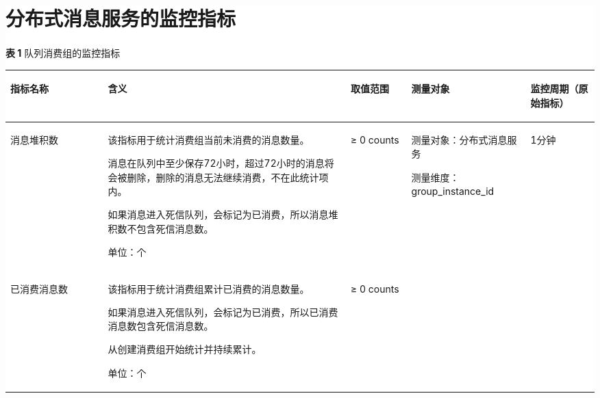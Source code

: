 # 分布式消息服务的监控指标<a name="ZH-CN_TOPIC_0084572339"></a>

**表 1**  队列消费组的监控指标

<a name="table356581171510"></a>
<table><thead align="left"><tr id="row17565201121517"><th class="cellrowborder" valign="top" width="16.56%" id="mcps1.2.6.1.1"><p id="p1656617113152"><a name="p1656617113152"></a><a name="p1656617113152"></a>指标名称</p>
</th>
<th class="cellrowborder" valign="top" width="41.24%" id="mcps1.2.6.1.2"><p id="p10566161181517"><a name="p10566161181517"></a><a name="p10566161181517"></a>含义</p>
</th>
<th class="cellrowborder" valign="top" width="10.290000000000001%" id="mcps1.2.6.1.3"><p id="p13566011151518"><a name="p13566011151518"></a><a name="p13566011151518"></a>取值范围</p>
</th>
<th class="cellrowborder" valign="top" width="20.23%" id="mcps1.2.6.1.4"><p id="p6566201113151"><a name="p6566201113151"></a><a name="p6566201113151"></a>测量对象</p>
</th>
<th class="cellrowborder" valign="top" width="11.68%" id="mcps1.2.6.1.5"><p id="p19405747453"><a name="p19405747453"></a><a name="p19405747453"></a>监控周期（原始指标）</p>
</th>
</tr>
</thead>
<tbody><tr id="row15671911101519"><td class="cellrowborder" valign="top" width="16.56%" headers="mcps1.2.6.1.1 "><p id="p456731115151"><a name="p456731115151"></a><a name="p456731115151"></a>消息堆积数</p>
</td>
<td class="cellrowborder" valign="top" width="41.24%" headers="mcps1.2.6.1.2 "><p id="p7567611131520"><a name="p7567611131520"></a><a name="p7567611131520"></a>该指标用于统计消费组当前未消费的消息数量。</p>
<p id="p35671011101512"><a name="p35671011101512"></a><a name="p35671011101512"></a>消息在队列中至少保存72小时，超过72小时的消息将会被删除，删除的消息无法继续消费，不在此统计项内。</p>
<p id="p125681611141519"><a name="p125681611141519"></a><a name="p125681611141519"></a>如果消息进入死信队列，会标记为已消费，所以消息堆积数不包含死信消息数。</p>
<p id="p13593174873614"><a name="p13593174873614"></a><a name="p13593174873614"></a>单位：个</p>
</td>
<td class="cellrowborder" valign="top" width="10.290000000000001%" headers="mcps1.2.6.1.3 "><p id="p3568011141515"><a name="p3568011141515"></a><a name="p3568011141515"></a>≥ 0 counts</p>
</td>
<td class="cellrowborder" valign="top" width="20.23%" headers="mcps1.2.6.1.4 "><p id="p3568611121518"><a name="p3568611121518"></a><a name="p3568611121518"></a>测量对象：分布式消息服务</p>
<p id="p7568111115158"><a name="p7568111115158"></a><a name="p7568111115158"></a>测量维度：group_instance_id</p>
</td>
<td class="cellrowborder" valign="top" width="11.68%" headers="mcps1.2.6.1.5 "><p id="p464444216414"><a name="p464444216414"></a><a name="p464444216414"></a>1分钟</p>
</td>
</tr>
<tr id="row175681511131520"><td class="cellrowborder" valign="top" width="16.56%" headers="mcps1.2.6.1.1 "><p id="p17568191116153"><a name="p17568191116153"></a><a name="p17568191116153"></a>已消费消息数</p>
</td>
<td class="cellrowborder" valign="top" width="41.24%" headers="mcps1.2.6.1.2 "><p id="p1256801114151"><a name="p1256801114151"></a><a name="p1256801114151"></a>该指标用于统计消费组累计已消费的消息数量。</p>
<p id="p456819113152"><a name="p456819113152"></a><a name="p456819113152"></a>如果消息进入死信队列，会标记为已消费，所以已消费消息数包含死信消息数。</p>
<p id="p1156871181511"><a name="p1156871181511"></a><a name="p1156871181511"></a>从创建消费组开始统计并持续累计。</p>
<p id="p194927572365"><a name="p194927572365"></a><a name="p194927572365"></a>单位：个</p>
</td>
<td class="cellrowborder" valign="top" width="10.290000000000001%" headers="mcps1.2.6.1.3 "><p id="p1556851117154"><a name="p1556851117154"></a><a name="p1556851117154"></a>≥ 0 counts</p>
</td>